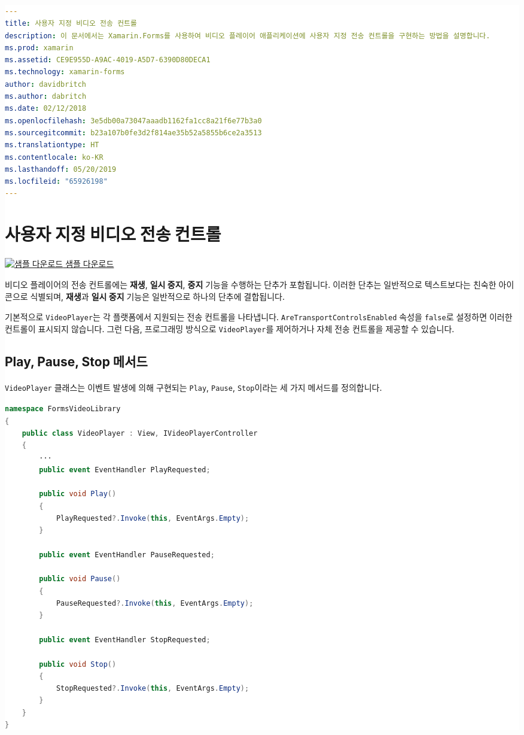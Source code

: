 ```yaml
---
title: 사용자 지정 비디오 전송 컨트롤
description: 이 문서에서는 Xamarin.Forms를 사용하여 비디오 플레이어 애플리케이션에 사용자 지정 전송 컨트롤을 구현하는 방법을 설명합니다.
ms.prod: xamarin
ms.assetid: CE9E955D-A9AC-4019-A5D7-6390D80DECA1
ms.technology: xamarin-forms
author: davidbritch
ms.author: dabritch
ms.date: 02/12/2018
ms.openlocfilehash: 3e5db00a73047aaadb1162fa1cc8a21f6e77b3a0
ms.sourcegitcommit: b23a107b0fe3d2f814ae35b52a5855b6ce2a3513
ms.translationtype: HT
ms.contentlocale: ko-KR
ms.lasthandoff: 05/20/2019
ms.locfileid: "65926198"
---
```

# <a name="custom-video-transport-controls"></a>사용자 지정 비디오 전송 컨트롤

[![샘플 다운로드](~/media/shared/download.png) 샘플 다운로드](https://developer.xamarin.com/samples/xamarin-forms/CustomRenderers/VideoPlayerDemos/)

비디오 플레이어의 전송 컨트롤에는 **재생**, **일시 중지**, **중지** 기능을 수행하는 단추가 포함됩니다. 이러한 단추는 일반적으로 텍스트보다는 친숙한 아이콘으로 식별되며, **재생**과 **일시 중지** 기능은 일반적으로 하나의 단추에 결합됩니다.

기본적으로 `VideoPlayer`는 각 플랫폼에서 지원되는 전송 컨트롤을 나타냅니다. `AreTransportControlsEnabled` 속성을 `false`로 설정하면 이러한 컨트롤이 표시되지 않습니다. 그런 다음, 프로그래밍 방식으로 `VideoPlayer`를 제어하거나 자체 전송 컨트롤을 제공할 수 있습니다.

## <a name="the-play-pause-and-stop-methods"></a>Play, Pause, Stop 메서드

`VideoPlayer` 클래스는 이벤트 발생에 의해 구현되는 `Play`, `Pause`, `Stop`이라는 세 가지 메서드를 정의합니다.

```csharp
namespace FormsVideoLibrary
{
    public class VideoPlayer : View, IVideoPlayerController
    {
        ···
        public event EventHandler PlayRequested;

        public void Play()
        {
            PlayRequested?.Invoke(this, EventArgs.Empty);
        }

        public event EventHandler PauseRequested;

        public void Pause()
        {
            PauseRequested?.Invoke(this, EventArgs.Empty);
        }

        public event EventHandler StopRequested;

        public void Stop()
        {
            StopRequested?.Invoke(this, EventArgs.Empty);
        }
    }
}
```